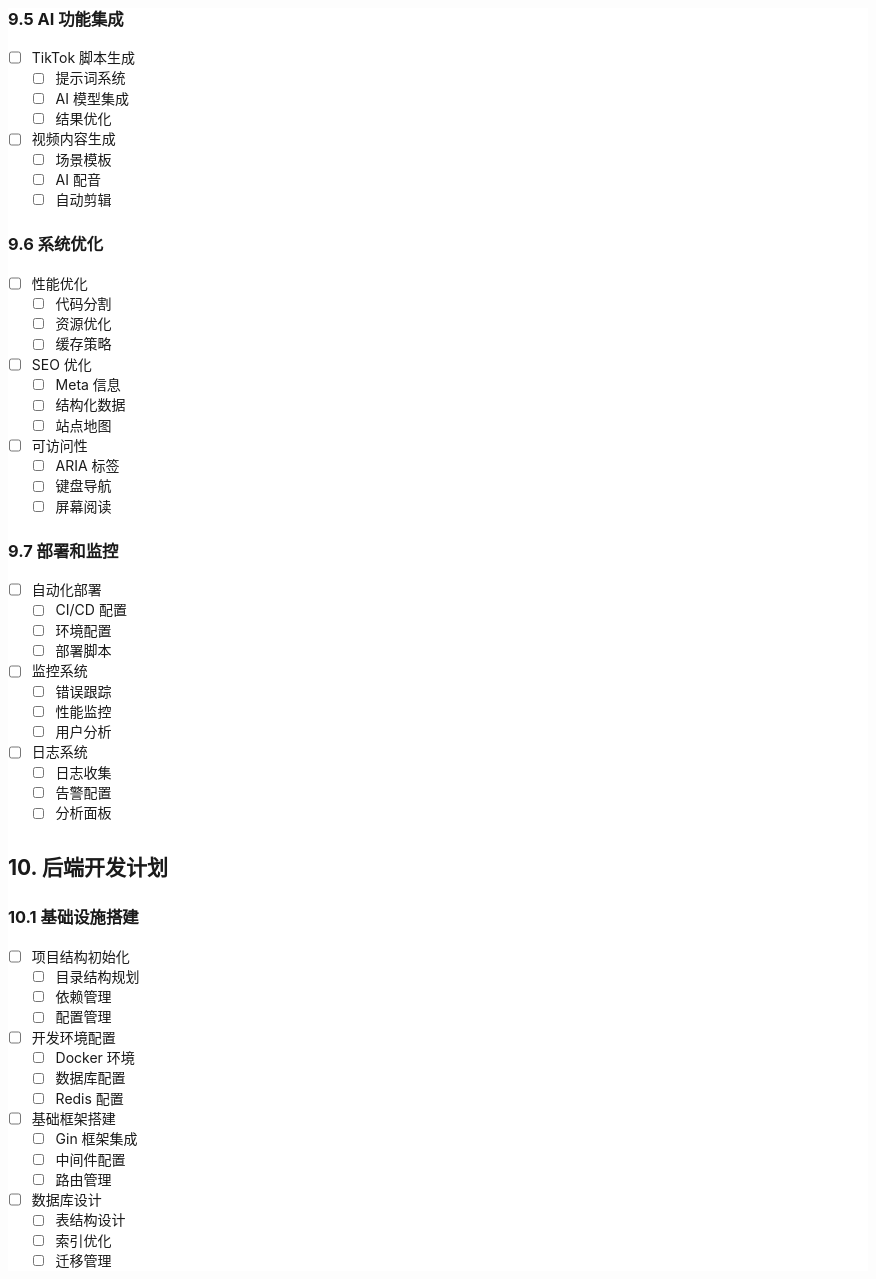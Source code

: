### 9.5 AI 功能集成
- [ ] TikTok 脚本生成
  - [ ] 提示词系统
  - [ ] AI 模型集成
  - [ ] 结果优化
- [ ] 视频内容生成
  - [ ] 场景模板
  - [ ] AI 配音
  - [ ] 自动剪辑

### 9.6 系统优化
- [ ] 性能优化
  - [ ] 代码分割
  - [ ] 资源优化
  - [ ] 缓存策略
- [ ] SEO 优化
  - [ ] Meta 信息
  - [ ] 结构化数据
  - [ ] 站点地图
- [ ] 可访问性
  - [ ] ARIA 标签
  - [ ] 键盘导航
  - [ ] 屏幕阅读

### 9.7 部署和监控
- [ ] 自动化部署
  - [ ] CI/CD 配置
  - [ ] 环境配置
  - [ ] 部署脚本
- [ ] 监控系统
  - [ ] 错误跟踪
  - [ ] 性能监控
  - [ ] 用户分析
- [ ] 日志系统
  - [ ] 日志收集
  - [ ] 告警配置
  - [ ] 分析面板

## 10. 后端开发计划

### 10.1 基础设施搭建
- [ ] 项目结构初始化
  - [ ] 目录结构规划
  - [ ] 依赖管理
  - [ ] 配置管理
- [ ] 开发环境配置
  - [ ] Docker 环境
  - [ ] 数据库配置
  - [ ] Redis 配置
- [ ] 基础框架搭建
  - [ ] Gin 框架集成
  - [ ] 中间件配置
  - [ ] 路由管理
- [ ] 数据库设计
  - [ ] 表结构设计
  - [ ] 索引优化
  - [ ] 迁移管理
